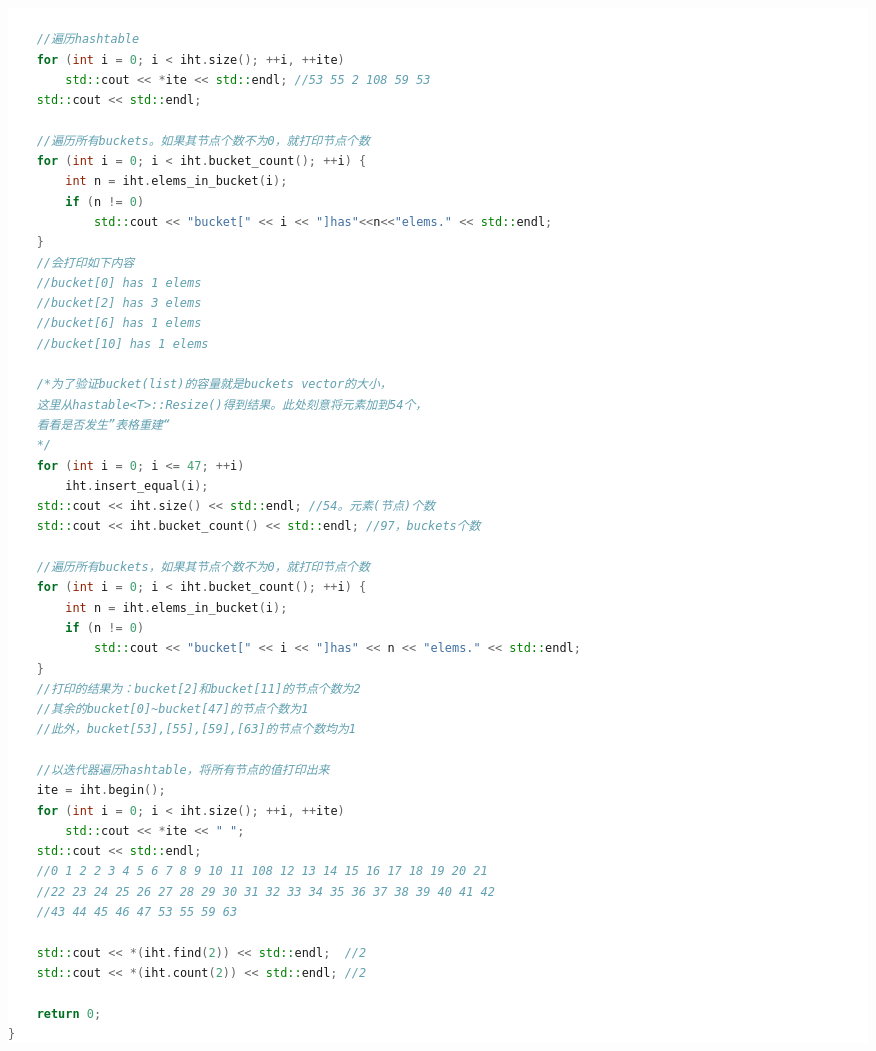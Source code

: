 ```c++
		
	//遍历hashtable
	for (int i = 0; i < iht.size(); ++i, ++ite)
		std::cout << *ite << std::endl; //53 55 2 108 59 53
	std::cout << std::endl;
 
	//遍历所有buckets。如果其节点个数不为0，就打印节点个数
	for (int i = 0; i < iht.bucket_count(); ++i) {
		int n = iht.elems_in_bucket(i);
		if (n != 0)
			std::cout << "bucket[" << i << "]has"<<n<<"elems." << std::endl;
	}
	//会打印如下内容
	//bucket[0] has 1 elems
	//bucket[2] has 3 elems
	//bucket[6] has 1 elems
	//bucket[10] has 1 elems
 
	/*为了验证bucket(list)的容量就是buckets vector的大小，
	这里从hastable<T>::Resize()得到结果。此处刻意将元素加到54个，
	看看是否发生”表格重建“
	*/
	for (int i = 0; i <= 47; ++i)
		iht.insert_equal(i);
	std::cout << iht.size() << std::endl; //54。元素(节点)个数
	std::cout << iht.bucket_count() << std::endl; //97，buckets个数
 
	//遍历所有buckets，如果其节点个数不为0，就打印节点个数
	for (int i = 0; i < iht.bucket_count(); ++i) {
		int n = iht.elems_in_bucket(i);
		if (n != 0)
			std::cout << "bucket[" << i << "]has" << n << "elems." << std::endl;
	}
	//打印的结果为：bucket[2]和bucket[11]的节点个数为2
	//其余的bucket[0]~bucket[47]的节点个数为1
	//此外，bucket[53],[55],[59],[63]的节点个数均为1
 
	//以迭代器遍历hashtable，将所有节点的值打印出来
	ite = iht.begin();
	for (int i = 0; i < iht.size(); ++i, ++ite)
		std::cout << *ite << " ";
	std::cout << std::endl;
	//0 1 2 2 3 4 5 6 7 8 9 10 11 108 12 13 14 15 16 17 18 19 20 21
	//22 23 24 25 26 27 28 29 30 31 32 33 34 35 36 37 38 39 40 41 42
	//43 44 45 46 47 53 55 59 63
 
	std::cout << *(iht.find(2)) << std::endl;  //2
	std::cout << *(iht.count(2)) << std::endl; //2
 
	return 0;
}
```
